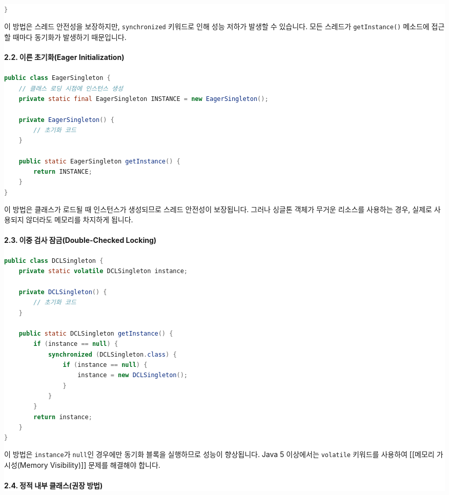 ```java
}
```

이 방법은 스레드 안전성을 보장하지만, `synchronized` 키워드로 인해 성능 저하가 발생할 수 있습니다. 모든 스레드가 `getInstance()` 메소드에 접근할 때마다 동기화가 발생하기 때문입니다.

#### 2.2. 이른 초기화(Eager Initialization)

```java
public class EagerSingleton {
    // 클래스 로딩 시점에 인스턴스 생성
    private static final EagerSingleton INSTANCE = new EagerSingleton();
    
    private EagerSingleton() {
        // 초기화 코드
    }
    
    public static EagerSingleton getInstance() {
        return INSTANCE;
    }
}
```

이 방법은 클래스가 로드될 때 인스턴스가 생성되므로 스레드 안전성이 보장됩니다. 그러나 싱글톤 객체가 무거운 리소스를 사용하는 경우, 실제로 사용되지 않더라도 메모리를 차지하게 됩니다.

#### 2.3. 이중 검사 잠금(Double-Checked Locking)

```java
public class DCLSingleton {
    private static volatile DCLSingleton instance;
    
    private DCLSingleton() {
        // 초기화 코드
    }
    
    public static DCLSingleton getInstance() {
        if (instance == null) {
            synchronized (DCLSingleton.class) {
                if (instance == null) {
                    instance = new DCLSingleton();
                }
            }
        }
        return instance;
    }
}
```

이 방법은 `instance`가 `null`인 경우에만 동기화 블록을 실행하므로 성능이 향상됩니다. Java 5 이상에서는 `volatile` 키워드를 사용하여 [[메모리 가시성(Memory Visibility)]] 문제를 해결해야 합니다.

#### 2.4. 정적 내부 클래스(권장 방법)
